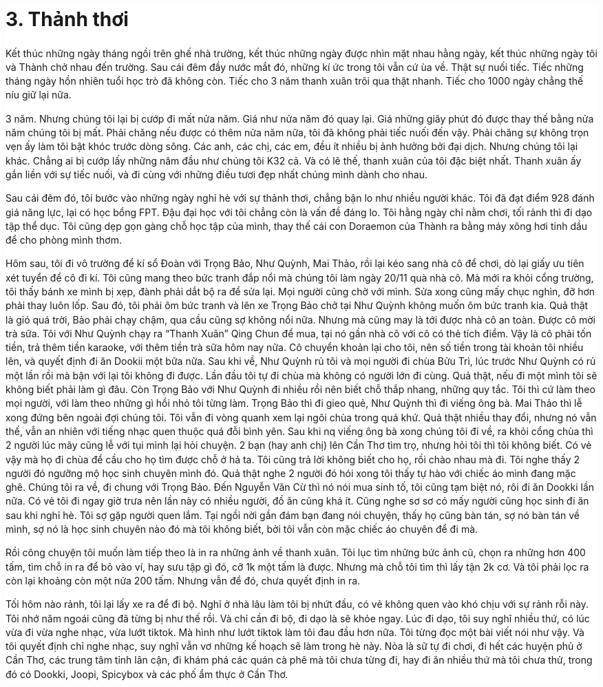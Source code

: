 # 3. Thảnh thơi
Kết thúc những ngày tháng ngồi trên ghế nhà trường, kết thúc những ngày được nhìn mặt nhau hằng ngày, kết thúc những ngày tôi và Thành chở nhau đến trường. Sau cái đêm đầy nước mắt đó, những kí ức trong tôi vẫn cứ ùa về. Thật sự nuối tiếc. Tiếc những tháng ngày hồn nhiên tuổi học trò đã không còn. Tiếc cho 3 năm thanh xuân trôi qua thật nhanh. Tiếc cho 1000 ngày chẳng thế níu giữ lại nữa.

3 năm. Nhưng chúng tôi lại bị cướp đi mất nửa năm. Giá như nửa năm đó quay lại. Giá những giây phút đó được thay thế bằng nửa năm chúng tôi bị mất. Phải chăng nếu được có thêm nửa năm nữa, tôi đã không phải tiếc nuối đến vậy. Phải chăng sự không trọn vẹn ấy làm tôi bật khóc trước dòng sông. Các anh, các chị, các em, đều ít nhiều bị ảnh hưởng bởi đại dịch. Nhưng chúng tôi lại khác. Chẳng ai bị cướp lấy những năm đầu như chúng tôi K32 cả. Và có lẽ thế, thanh xuân của tôi đặc biệt nhất. Thanh xuân ấy gắn liền với sự tiếc nuối, và đi cùng với những điều tươi đẹp nhất chúng mình dành cho nhau.

Sau cái đêm đó, tôi bước vào những ngày nghỉ hè với sự thảnh thơi, chẳng bận lo như nhiều người khác. Tôi đã đạt điểm 928 đánh giá năng lực, lại có học bổng FPT. Đậu đại học với tôi chẳng còn là vấn đề đáng lo. Tôi hằng ngày chỉ nằm chơi, tối rảnh thì đi dạo tập thể dục. Tôi cũng dẹp gọn gàng chỗ học tập của mình, thay thế cái con Doraemon của Thành ra bằng máy xông hơi tinh dầu để cho phòng mình thơm. 

Hôm sau, tôi đi vô trường để kí sổ Đoàn với Trọng Bảo, Như Quỳnh, Mai Thảo, rồi lại kéo sang nhà cô để chơi, dò lại giấy ưu tiên xét tuyển để cô đi kí. Tôi cũng mang theo bức tranh đắp nổi mà chúng tôi làm ngày 20/11 quà nhà cô. Mà mới ra khỏi cổng trường, tôi thấy bánh xe mình bị xẹp, đành phải dắt bộ ra để sửa lại. Mọi người cũng chờ với mình. Sửa xong cũng mấy chục nghìn, đỡ hơn phải thay luôn lốp. Sau đó, tôi phải ôm bức tranh và lên xe Trọng Bảo chở tại Như Quỳnh không muốn ôm bức tranh kia. Quả thật là gió quá trời, Bảo phải chạy chậm, qua cầu cũng sợ không nổi nữa. Nhưng mà cũng may là tới được nhà cô an toàn. Được cô mời trà sữa. Tôi với Như Quỳnh chạy ra “Thanh Xuân” Qing Chun để mua, tại nó gần nhà cô với cô có thẻ tích điểm. Vậy là cô phải tốn tiền, trả thêm tiền karaoke, với thêm tiền trà sữa hôm nay nữa. Cô chuyển khoản lại cho tôi, nên số tiền trong tài khoản tôi nhiều lên, và quyết định đi ăn Dookii một bữa nữa. Sau khi về, Như Quỳnh rủ tôi và mọi người đi chùa Bửu Trì, lúc trước Như Quỳnh có rủ một lần rồi mà bận với lại tôi không đi được. Lần đầu tôi tự đi chùa mà không có người lớn đi cùng. Quả thật, nếu đi một mình tôi sẽ không biết phải làm gì đâu. Còn Trọng Bảo với Như Quỳnh đi nhiều rồi nên biết chỗ thắp nhang, những quy tắc. Tôi thì cứ làm theo mọi người, với làm theo những gì hồi nhỏ tôi từng làm. Trọng Bảo thì đi gieo quẻ, Như Quỳnh thì đi viếng ông bà. Mai Thảo thì lễ xong đứng bên ngoài đợi chúng tôi. Tôi vẫn đi vòng quanh xem lại ngôi chùa trong quá khứ. Quả thật nhiều thay đổi, nhưng nó vẫn thế, vẫn an nhiên với tiếng nhạc quen thuộc quá đỗi bình yên. Sau khi nq viếng ông bà xong chúng tôi đi về, ra khỏi cổng chùa thì 2 người lúc mãy cũng lễ với tụi mình lại hỏi chuyện. 2 bạn (hay anh chị) lên Cần Thơ tìm trọ, nhưng hỏi tôi thì tôi không biết. Có vẻ vậy mà họ đi chùa để cầu cho họ tìm được chỗ ở hả ta. Tôi cũng trả lời không biết cho họ, rồi chào nhau mà đi. Tôi nghe thấy 2 người đó ngưỡng mộ học sinh chuyên mình đó. Quả thật nghe 2 người đó hói xong tôi thấy tự hào với chiếc áo mình đang mặc ghê. Chúng tôi ra về, đi chung với Trọng Bảo. Đến Nguyễn Văn Cừ thì nó nói mua sinh tố, tôi cũng tạm biệt nó, rôi đi ăn Dookki lần nữa. Có vẻ tôi đi ngay giờ trưa nên lần này có nhiều người, đồ ăn cũng khá ít. Cũng nghe sơ sơ có mấy người cũng học sinh đi ăn sau khi nghỉ hè. Tôi sợ gặp người quen lắm. Tại ngồi nời gần đám bạn đang nói chuyện, thấy họ cũng bàn tán, sợ nó bàn tán về mình, sợ nó là học sinh chuyên nào đó mà tôi không biết, bởi tôi vẫn còn mặc chiếc áo chuyên để đi mà.

Rồi công chuyện tôi muốn làm tiếp theo là in ra những ảnh về thanh xuân. Tôi lục tìm những bức ảnh cũ, chọn ra những hơn 400 tấm, tìm chỗ in ra để bỏ vào ví, hay sưu tập gì đó, cỡ 1k một tấm là được. Nhưng mà chỗ tôi tìm thì lấy tận 2k cơ. Và tôi phải lọc ra còn lại khoảng còn một nửa 200 tấm. Nhưng vẫn để đó, chưa quyết định in ra. 

Tối hôm nào rảnh, tôi lại lấy xe ra để đi bộ. Nghỉ ở nhà lâu làm tôi bị nhứt đầu, có vẻ không quen vào khó chịu với sự rảnh rỗi này. Tôi nhớ năm ngoái cũng đã từng bị như thế rồi. Và chỉ cần đi bộ, đi dạo là sẽ khỏe ngay. Lúc đi dạo, tôi suy nghĩ nhiều thứ, có lúc vừa đi vừa nghe nhạc, vừa lướt tiktok. Mà hình như lướt tiktok làm tôi đau đầu hơn nữa. Tôi từng đọc một bài viết nói như vậy. Và tôi quyết định chỉ nghe nhạc, suy nghĩ vẫn vơ những kế hoạch sẽ làm trong hè này. Nòa là sữ tự đi chơi, đi hết các huyện phủ ở Cần Thơ, các trung tâm tỉnh lân cận, đi khám phá các quán cà phê mà tôi chưa từng đi, hay đi ăn nhiều thứ mà tôi chưa thử, trong đó có Dookki, Joopi, Spicybox và các phố ẩm thực ở Cần Thơ.
